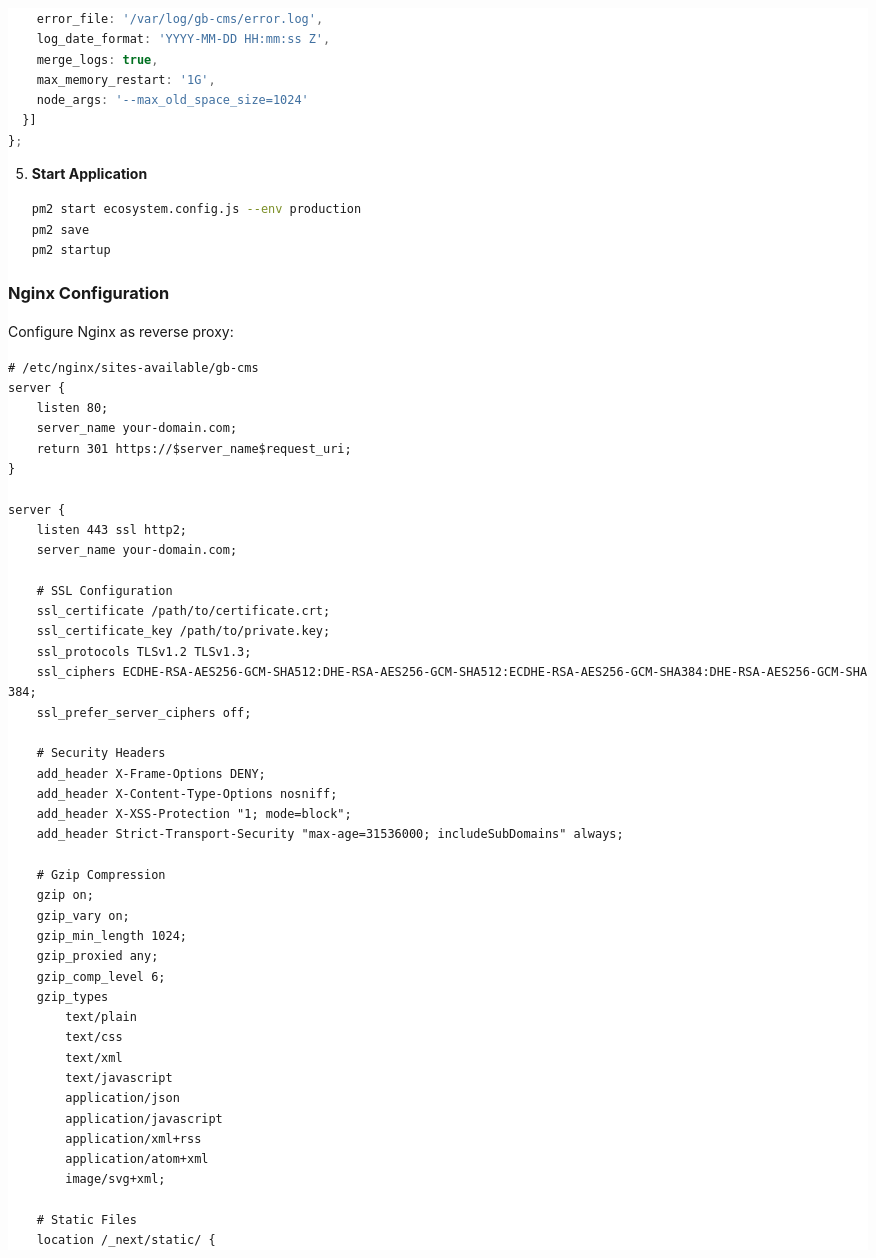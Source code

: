    ```javascript
       error_file: '/var/log/gb-cms/error.log',
       log_date_format: 'YYYY-MM-DD HH:mm:ss Z',
       merge_logs: true,
       max_memory_restart: '1G',
       node_args: '--max_old_space_size=1024'
     }]
   };
   ```

5. **Start Application**
   ```bash
   pm2 start ecosystem.config.js --env production
   pm2 save
   pm2 startup
   ```

### Nginx Configuration

Configure Nginx as reverse proxy:

```nginx
# /etc/nginx/sites-available/gb-cms
server {
    listen 80;
    server_name your-domain.com;
    return 301 https://$server_name$request_uri;
}

server {
    listen 443 ssl http2;
    server_name your-domain.com;
    
    # SSL Configuration
    ssl_certificate /path/to/certificate.crt;
    ssl_certificate_key /path/to/private.key;
    ssl_protocols TLSv1.2 TLSv1.3;
    ssl_ciphers ECDHE-RSA-AES256-GCM-SHA512:DHE-RSA-AES256-GCM-SHA512:ECDHE-RSA-AES256-GCM-SHA384:DHE-RSA-AES256-GCM-SHA384;
    ssl_prefer_server_ciphers off;
    
    # Security Headers
    add_header X-Frame-Options DENY;
    add_header X-Content-Type-Options nosniff;
    add_header X-XSS-Protection "1; mode=block";
    add_header Strict-Transport-Security "max-age=31536000; includeSubDomains" always;
    
    # Gzip Compression
    gzip on;
    gzip_vary on;
    gzip_min_length 1024;
    gzip_proxied any;
    gzip_comp_level 6;
    gzip_types
        text/plain
        text/css
        text/xml
        text/javascript
        application/json
        application/javascript
        application/xml+rss
        application/atom+xml
        image/svg+xml;
    
    # Static Files
    location /_next/static/ {
```
